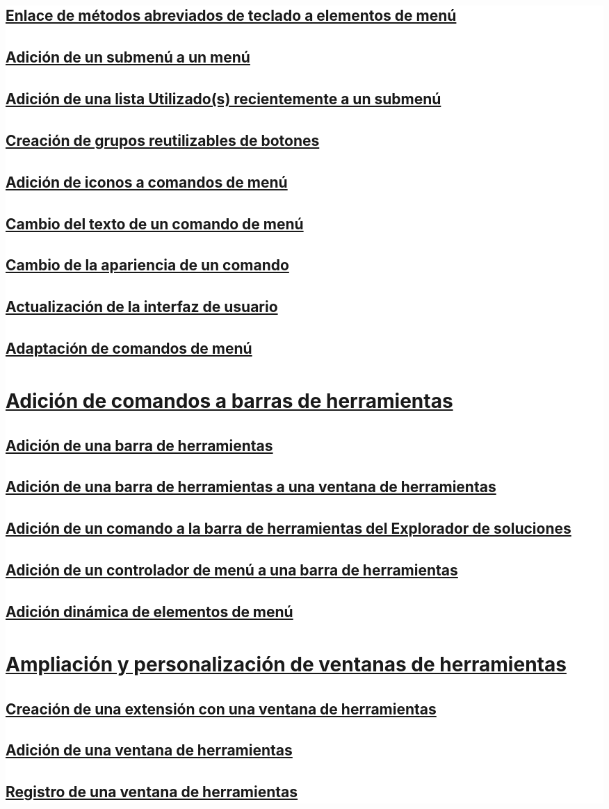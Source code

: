 ## [Enlace de métodos abreviados de teclado a elementos de menú](binding-keyboard-shortcuts-to-menu-items.md)
## [Adición de un submenú a un menú](adding-a-submenu-to-a-menu.md)
## [Adición de una lista Utilizado(s) recientemente a un submenú](adding-a-most-recently-used-list-to-a-submenu.md)
## [Creación de grupos reutilizables de botones](creating-reusable-groups-of-buttons.md)
## [Adición de iconos a comandos de menú](adding-icons-to-menu-commands.md)
## [Cambio del texto de un comando de menú](changing-the-text-of-a-menu-command.md)
## [Cambio de la apariencia de un comando](changing-the-appearance-of-a-command.md)
## [Actualización de la interfaz de usuario](updating-the-user-interface.md)
## [Adaptación de comandos de menú](localizing-menu-commands.md)
# [Adición de comandos a barras de herramientas](adding-commands-to-toolbars.md)
## [Adición de una barra de herramientas](adding-a-toolbar.md)
## [Adición de una barra de herramientas a una ventana de herramientas](adding-a-toolbar-to-a-tool-window.md)
## [Adición de un comando a la barra de herramientas del Explorador de soluciones](adding-a-command-to-the-solution-explorer-toolbar.md)
## [Adición de un controlador de menú a una barra de herramientas](adding-a-menu-controller-to-a-toolbar.md)
## [Adición dinámica de elementos de menú](dynamically-adding-menu-items.md)
# [Ampliación y personalización de ventanas de herramientas](extending-and-customizing-tool-windows.md)
## [Creación de una extensión con una ventana de herramientas](creating-an-extension-with-a-tool-window.md)
## [Adición de una ventana de herramientas](adding-a-tool-window.md)
## [Registro de una ventana de herramientas](registering-a-tool-window.md)